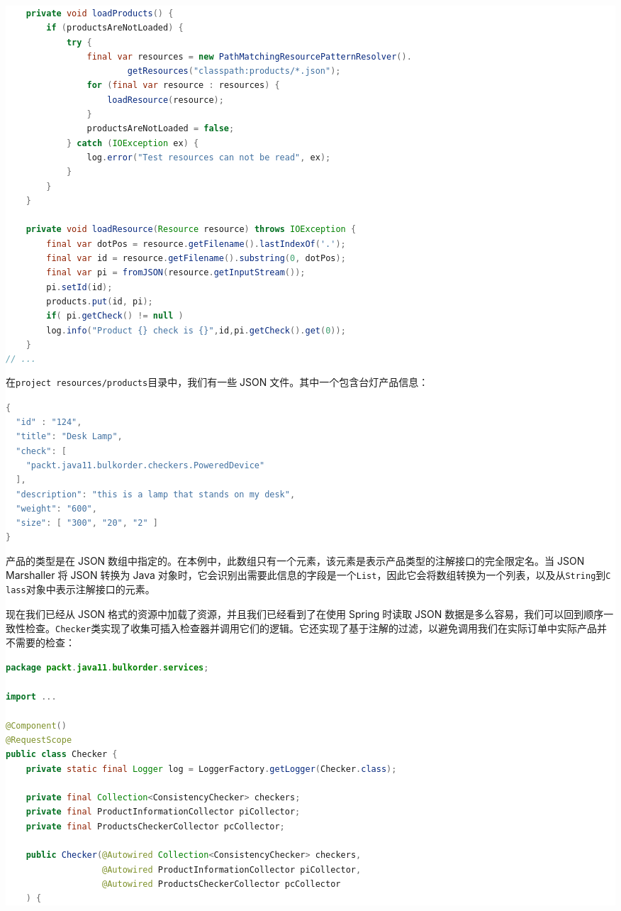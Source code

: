 ```java
    private void loadProducts() {
        if (productsAreNotLoaded) {
            try {
                final var resources = new PathMatchingResourcePatternResolver().
                        getResources("classpath:products/*.json");
                for (final var resource : resources) {
                    loadResource(resource);
                }
                productsAreNotLoaded = false;
            } catch (IOException ex) {
                log.error("Test resources can not be read", ex);
            }
        }
    }

    private void loadResource(Resource resource) throws IOException {
        final var dotPos = resource.getFilename().lastIndexOf('.');
        final var id = resource.getFilename().substring(0, dotPos);
        final var pi = fromJSON(resource.getInputStream());
        pi.setId(id);
        products.put(id, pi);
        if( pi.getCheck() != null )
        log.info("Product {} check is {}",id,pi.getCheck().get(0));
    }
// ...
```

在`project resources/products`目录中，我们有一些 JSON 文件。其中一个包含台灯产品信息：

```java
{ 
  "id" : "124", 
  "title": "Desk Lamp", 
  "check": [ 
    "packt.java11.bulkorder.checkers.PoweredDevice" 
  ], 
  "description": "this is a lamp that stands on my desk", 
  "weight": "600", 
  "size": [ "300", "20", "2" ] 
}
```

产品的类型是在 JSON 数组中指定的。在本例中，此数组只有一个元素，该元素是表示产品类型的注解接口的完全限定名。当 JSON Marshaller 将 JSON 转换为 Java 对象时，它会识别出需要此信息的字段是一个`List`，因此它会将数组转换为一个列表，以及从`String`到`Class`对象中表示注解接口的元素。

现在我们已经从 JSON 格式的资源中加载了资源，并且我们已经看到了在使用 Spring 时读取 JSON 数据是多么容易，我们可以回到顺序一致性检查。`Checker`类实现了收集可插入检查器并调用它们的逻辑。它还实现了基于注解的过滤，以避免调用我们在实际订单中实际产品并不需要的检查：

```java
package packt.java11.bulkorder.services;

import ...

@Component()
@RequestScope
public class Checker {
    private static final Logger log = LoggerFactory.getLogger(Checker.class);

    private final Collection<ConsistencyChecker> checkers;
    private final ProductInformationCollector piCollector;
    private final ProductsCheckerCollector pcCollector;

    public Checker(@Autowired Collection<ConsistencyChecker> checkers,
                   @Autowired ProductInformationCollector piCollector,
                   @Autowired ProductsCheckerCollector pcCollector
    ) {
```